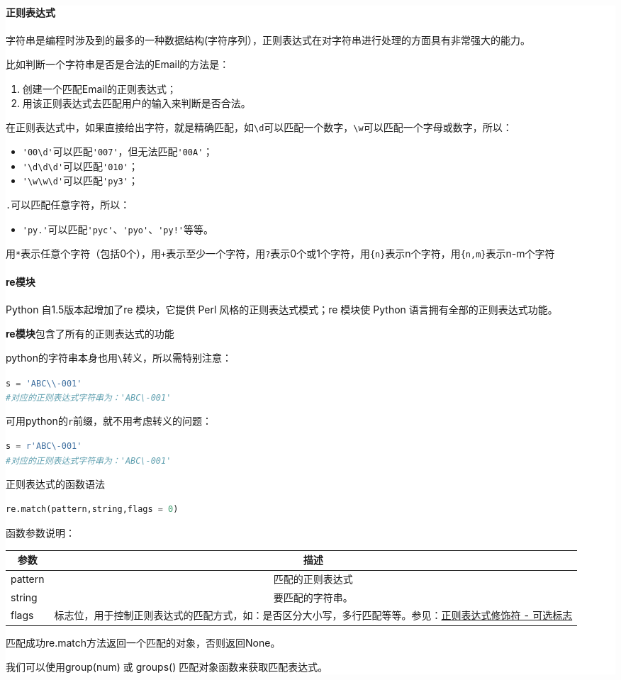 #### 正则表达式

​        字符串是编程时涉及到的最多的一种数据结构(字符序列），正则表达式在对字符串进行处理的方面具有非常强大的能力。

比如判断一个字符串是否是合法的Email的方法是：

1. 创建一个匹配Email的正则表达式；
2. 用该正则表达式去匹配用户的输入来判断是否合法。

在正则表达式中，如果直接给出字符，就是精确匹配，如`\d`可以匹配一个数字，`\w`可以匹配一个字母或数字，所以：

- `'00\d'`可以匹配`'007'`，但无法匹配`'00A'`；
- `'\d\d\d'`可以匹配`'010'`；
- `'\w\w\d'`可以匹配`'py3'`；

`.`可以匹配任意字符，所以：

- `'py.'`可以匹配`'pyc'`、`'pyo'`、`'py!'`等等。

用`*`表示任意个字符（包括0个），用`+`表示至少一个字符，用`?`表示0个或1个字符，用`{n}`表示n个字符，用`{n,m}`表示n-m个字符

#### re模块

Python 自1.5版本起增加了re 模块，它提供 Perl 风格的正则表达式模式；re 模块使 Python 语言拥有全部的正则表达式功能。 

**re模块**包含了所有的正则表达式的功能

python的字符串本身也用`\`转义，所以需特别注意：

```python
s = 'ABC\\-001' 
#对应的正则表达式字符串为：'ABC\-001'
```

可用python的`r`前缀，就不用考虑转义的问题：

```python
s = r'ABC\-001'
#对应的正则表达式字符串为：'ABC\-001'
```

正则表达式的函数语法

```python
re.match(pattern,string,flags = 0)
```

函数参数说明：

| 参数    |                             描述                             |
| ------- | :----------------------------------------------------------: |
| pattern |                       匹配的正则表达式                       |
| string  |                       要匹配的字符串。                       |
| flags   | 标志位，用于控制正则表达式的匹配方式，如：是否区分大小写，多行匹配等等。参见：[正则表达式修饰符 - 可选标志](http://www.runoob.com/python/python-reg-expressions.html#flags) |

匹配成功re.match方法返回一个匹配的对象，否则返回None。

我们可以使用group(num) 或  groups() 匹配对象函数来获取匹配表达式。
